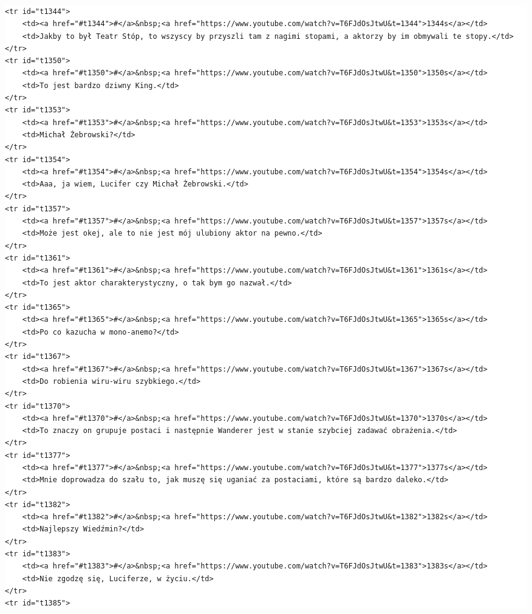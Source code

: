     <tr id="t1344">
        <td><a href="#t1344">#</a>&nbsp;<a href="https://www.youtube.com/watch?v=T6FJdOsJtwU&t=1344">1344s</a></td>
        <td>Jakby to był Teatr Stóp, to wszyscy by przyszli tam z nagimi stopami, a aktorzy by im obmywali te stopy.</td>
    </tr>
    <tr id="t1350">
        <td><a href="#t1350">#</a>&nbsp;<a href="https://www.youtube.com/watch?v=T6FJdOsJtwU&t=1350">1350s</a></td>
        <td>To jest bardzo dziwny King.</td>
    </tr>
    <tr id="t1353">
        <td><a href="#t1353">#</a>&nbsp;<a href="https://www.youtube.com/watch?v=T6FJdOsJtwU&t=1353">1353s</a></td>
        <td>Michał Żebrowski?</td>
    </tr>
    <tr id="t1354">
        <td><a href="#t1354">#</a>&nbsp;<a href="https://www.youtube.com/watch?v=T6FJdOsJtwU&t=1354">1354s</a></td>
        <td>Aaa, ja wiem, Lucifer czy Michał Żebrowski.</td>
    </tr>
    <tr id="t1357">
        <td><a href="#t1357">#</a>&nbsp;<a href="https://www.youtube.com/watch?v=T6FJdOsJtwU&t=1357">1357s</a></td>
        <td>Może jest okej, ale to nie jest mój ulubiony aktor na pewno.</td>
    </tr>
    <tr id="t1361">
        <td><a href="#t1361">#</a>&nbsp;<a href="https://www.youtube.com/watch?v=T6FJdOsJtwU&t=1361">1361s</a></td>
        <td>To jest aktor charakterystyczny, o tak bym go nazwał.</td>
    </tr>
    <tr id="t1365">
        <td><a href="#t1365">#</a>&nbsp;<a href="https://www.youtube.com/watch?v=T6FJdOsJtwU&t=1365">1365s</a></td>
        <td>Po co kazucha w mono-anemo?</td>
    </tr>
    <tr id="t1367">
        <td><a href="#t1367">#</a>&nbsp;<a href="https://www.youtube.com/watch?v=T6FJdOsJtwU&t=1367">1367s</a></td>
        <td>Do robienia wiru-wiru szybkiego.</td>
    </tr>
    <tr id="t1370">
        <td><a href="#t1370">#</a>&nbsp;<a href="https://www.youtube.com/watch?v=T6FJdOsJtwU&t=1370">1370s</a></td>
        <td>To znaczy on grupuje postaci i następnie Wanderer jest w stanie szybciej zadawać obrażenia.</td>
    </tr>
    <tr id="t1377">
        <td><a href="#t1377">#</a>&nbsp;<a href="https://www.youtube.com/watch?v=T6FJdOsJtwU&t=1377">1377s</a></td>
        <td>Mnie doprowadza do szału to, jak muszę się uganiać za postaciami, które są bardzo daleko.</td>
    </tr>
    <tr id="t1382">
        <td><a href="#t1382">#</a>&nbsp;<a href="https://www.youtube.com/watch?v=T6FJdOsJtwU&t=1382">1382s</a></td>
        <td>Najlepszy Wiedźmin?</td>
    </tr>
    <tr id="t1383">
        <td><a href="#t1383">#</a>&nbsp;<a href="https://www.youtube.com/watch?v=T6FJdOsJtwU&t=1383">1383s</a></td>
        <td>Nie zgodzę się, Luciferze, w życiu.</td>
    </tr>
    <tr id="t1385">